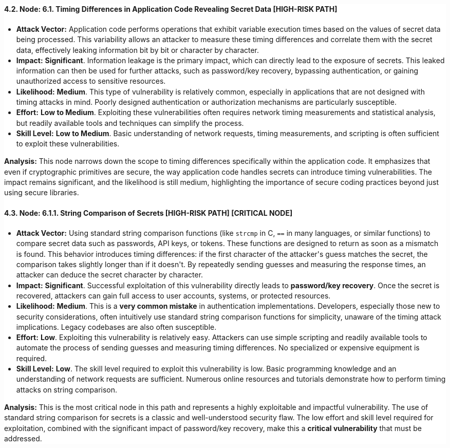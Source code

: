 #### 4.2. Node: 6.1. Timing Differences in Application Code Revealing Secret Data [HIGH-RISK PATH]

*   **Attack Vector:**  Application code performs operations that exhibit variable execution times based on the values of secret data being processed. This variability allows an attacker to measure these timing differences and correlate them with the secret data, effectively leaking information bit by bit or character by character.
*   **Impact:** **Significant**. Information leakage is the primary impact, which can directly lead to the exposure of secrets. This leaked information can then be used for further attacks, such as password/key recovery, bypassing authentication, or gaining unauthorized access to sensitive resources.
*   **Likelihood:** **Medium**. This type of vulnerability is relatively common, especially in applications that are not designed with timing attacks in mind.  Poorly designed authentication or authorization mechanisms are particularly susceptible.
*   **Effort:** **Low to Medium**. Exploiting these vulnerabilities often requires network timing measurements and statistical analysis, but readily available tools and techniques can simplify the process.
*   **Skill Level:** **Low to Medium**.  Basic understanding of network requests, timing measurements, and scripting is often sufficient to exploit these vulnerabilities.

**Analysis:** This node narrows down the scope to timing differences specifically within the application code. It emphasizes that even if cryptographic primitives are secure, the way application code handles secrets can introduce timing vulnerabilities. The impact remains significant, and the likelihood is still medium, highlighting the importance of secure coding practices beyond just using secure libraries.

#### 4.3. Node: 6.1.1. String Comparison of Secrets [HIGH-RISK PATH] [CRITICAL NODE]

*   **Attack Vector:** Using standard string comparison functions (like `strcmp` in C, `==` in many languages, or similar functions) to compare secret data such as passwords, API keys, or tokens. These functions are designed to return as soon as a mismatch is found. This behavior introduces timing differences: if the first character of the attacker's guess matches the secret, the comparison takes slightly longer than if it doesn't. By repeatedly sending guesses and measuring the response times, an attacker can deduce the secret character by character.
*   **Impact:** **Significant**. Successful exploitation of this vulnerability directly leads to **password/key recovery**. Once the secret is recovered, attackers can gain full access to user accounts, systems, or protected resources.
*   **Likelihood:** **Medium**. This is a **very common mistake** in authentication implementations. Developers, especially those new to security considerations, often intuitively use standard string comparison functions for simplicity, unaware of the timing attack implications.  Legacy codebases are also often susceptible.
*   **Effort:** **Low**. Exploiting this vulnerability is relatively easy. Attackers can use simple scripting and readily available tools to automate the process of sending guesses and measuring timing differences.  No specialized or expensive equipment is required.
*   **Skill Level:** **Low**.  The skill level required to exploit this vulnerability is low. Basic programming knowledge and an understanding of network requests are sufficient.  Numerous online resources and tutorials demonstrate how to perform timing attacks on string comparison.

**Analysis:** This is the most critical node in this path and represents a highly exploitable and impactful vulnerability.  The use of standard string comparison for secrets is a classic and well-understood security flaw. The low effort and skill level required for exploitation, combined with the significant impact of password/key recovery, make this a **critical vulnerability** that must be addressed.
